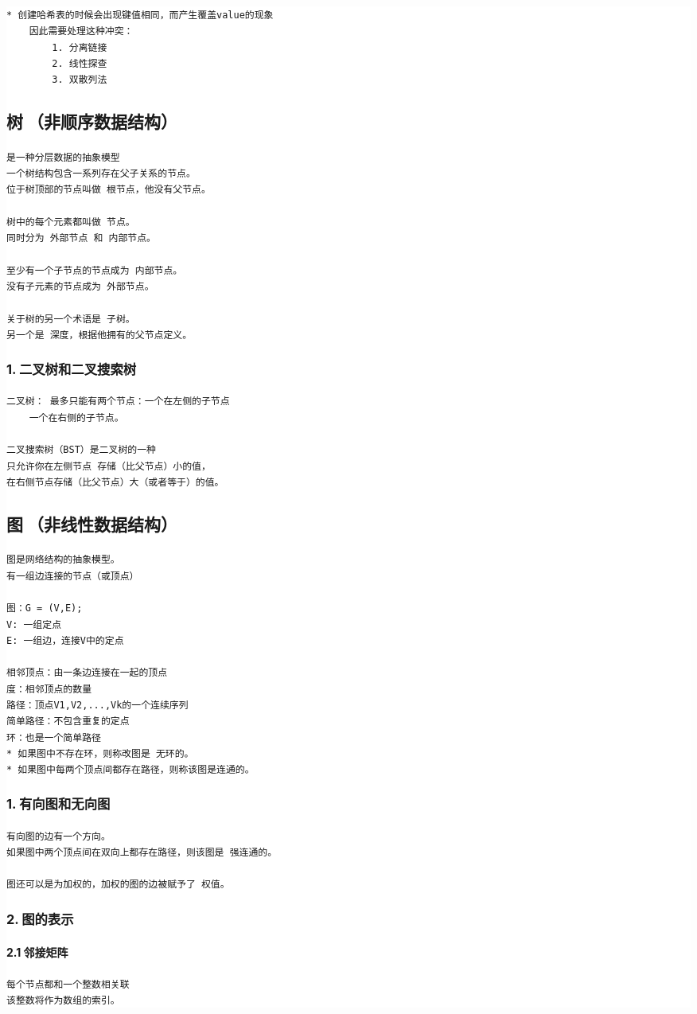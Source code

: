     * 创建哈希表的时候会出现键值相同，而产生覆盖value的现象
        因此需要处理这种冲突：
            1. 分离链接
            2. 线性探查
            3. 双散列法


## 树 （非顺序数据结构）
    是一种分层数据的抽象模型
    一个树结构包含一系列存在父子关系的节点。
    位于树顶部的节点叫做 根节点，他没有父节点。

    树中的每个元素都叫做 节点。
    同时分为 外部节点 和 内部节点。

    至少有一个子节点的节点成为 内部节点。
    没有子元素的节点成为 外部节点。

    关于树的另一个术语是 子树。
    另一个是 深度，根据他拥有的父节点定义。

### 1. 二叉树和二叉搜索树
    二叉树： 最多只能有两个节点：一个在左侧的子节点
        一个在右侧的子节点。

    二叉搜索树（BST）是二叉树的一种
    只允许你在左侧节点 存储（比父节点）小的值，
    在右侧节点存储（比父节点）大（或者等于）的值。


## 图 （非线性数据结构）
    图是网络结构的抽象模型。
    有一组边连接的节点（或顶点）

    图：G = (V,E);
    V: 一组定点
    E: 一组边，连接V中的定点

    相邻顶点：由一条边连接在一起的顶点
    度：相邻顶点的数量
    路径：顶点V1,V2,...,Vk的一个连续序列
    简单路径：不包含重复的定点
    环：也是一个简单路径
    * 如果图中不存在环，则称改图是 无环的。
    * 如果图中每两个顶点间都存在路径，则称该图是连通的。

### 1. 有向图和无向图
    有向图的边有一个方向。
    如果图中两个顶点间在双向上都存在路径，则该图是 强连通的。

    图还可以是为加权的，加权的图的边被赋予了 权值。

### 2. 图的表示
#### 2.1 邻接矩阵
    每个节点都和一个整数相关联
    该整数将作为数组的索引。